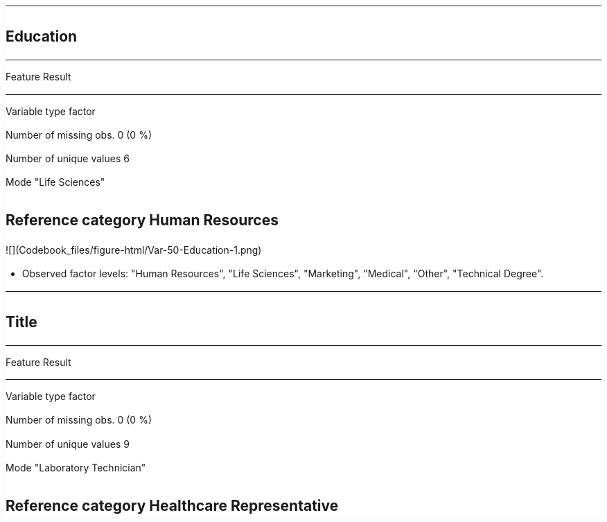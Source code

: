 


---

## Education

<div class = "row">
<div class = "col-lg-8">

-------------------------------------------
Feature                              Result
------------------------- -----------------
Variable type                        factor

Number of missing obs.              0 (0 %)

Number of unique values                   6

Mode                        "Life Sciences"

Reference category          Human Resources
-------------------------------------------


</div>
<div class = "col-lg-4">
![](Codebook_files/figure-html/Var-50-Education-1.png)
</div>
</div>


- Observed factor levels: \"Human Resources\", \"Life Sciences\", \"Marketing\", \"Medical\", \"Other\", \"Technical Degree\". 



---

## Title

<div class = "row">
<div class = "col-lg-8">

-----------------------------------------------------
Feature                                        Result
------------------------- ---------------------------
Variable type                                  factor

Number of missing obs.                        0 (0 %)

Number of unique values                             9

Mode                          "Laboratory Technician"

Reference category          Healthcare Representative
-----------------------------------------------------
